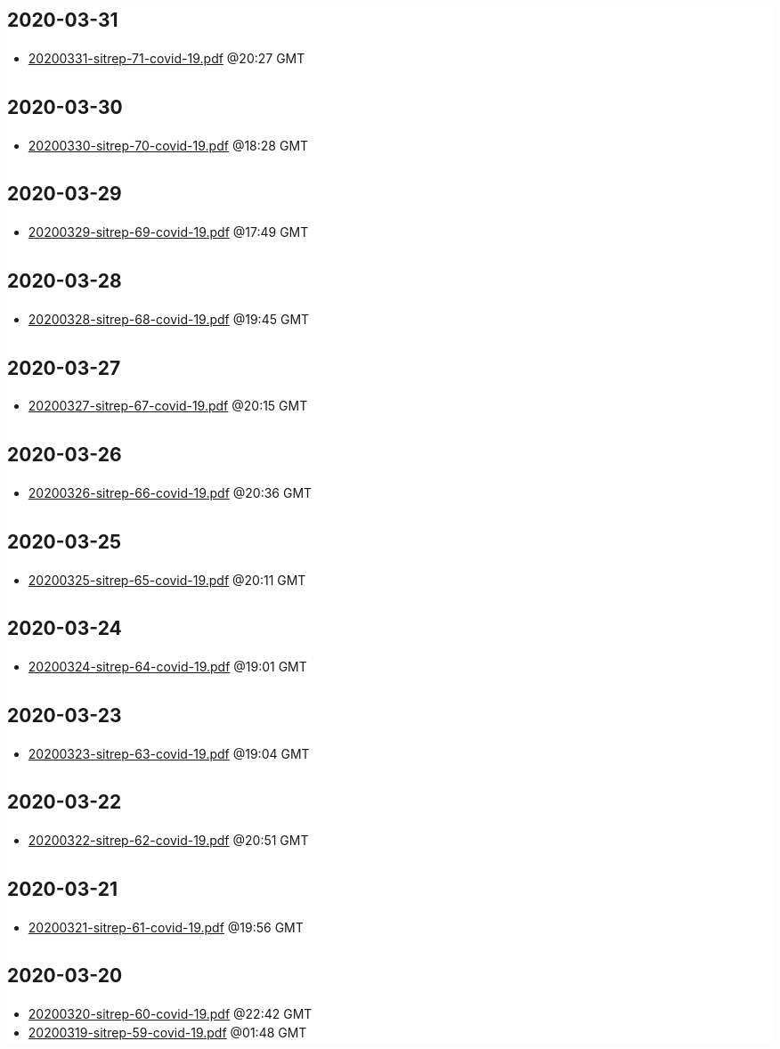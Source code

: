 ## 2020-03-31

* [20200331-sitrep-71-covid-19.pdf](9b5586ca03a775bdbf4ccf83fe581f4962c97eed/file.pdf) @20:27 GMT

## 2020-03-30

* [20200330-sitrep-70-covid-19.pdf](52786dc4de23af24523f1134e461e9842ee279d1/file.pdf) @18:28 GMT

## 2020-03-29

* [20200329-sitrep-69-covid-19.pdf](9b48b048a577289a283f467d5c606e5554a0e058/file.pdf) @17:49 GMT

## 2020-03-28

* [20200328-sitrep-68-covid-19.pdf](2d9f27f08f6869aceecc7c5b788ec54dd9d159af/file.pdf) @19:45 GMT

## 2020-03-27

* [20200327-sitrep-67-covid-19.pdf](785ddb0a2f4c6d034a4c1924636e8b0c6ef2361f/file.pdf) @20:15 GMT

## 2020-03-26

* [20200326-sitrep-66-covid-19.pdf](41e3b66a0658faadd51cbfff5331f67ecf8fc64a/file.pdf) @20:36 GMT

## 2020-03-25

* [20200325-sitrep-65-covid-19.pdf](9563e1f3fcbc716bd0a29d88d4689026f00b0e00/file.pdf) @20:11 GMT

## 2020-03-24

* [20200324-sitrep-64-covid-19.pdf](71c1c558dd0ef4536d9fdf424e92f0375350c1c5/file.pdf) @19:01 GMT

## 2020-03-23

* [20200323-sitrep-63-covid-19.pdf](604a70fd94495f709a5ce6ab6d375995653651fc/file.pdf) @19:04 GMT

## 2020-03-22

* [20200322-sitrep-62-covid-19.pdf](557b6641f93c4f7e2bafd3489affd17ff42eabea/file.pdf) @20:51 GMT

## 2020-03-21

* [20200321-sitrep-61-covid-19.pdf](575e08c5cae1090089c3e6a24d1df1c91f9ff556/file.pdf) @19:56 GMT

## 2020-03-20

* [20200320-sitrep-60-covid-19.pdf](e870ef6af69580f29de52513644f19ebc0bbca2d/file.pdf) @22:42 GMT
* [20200319-sitrep-59-covid-19.pdf](177f116f3980a257ca6371b45d9c471da0886162/file.pdf) @01:48 GMT
